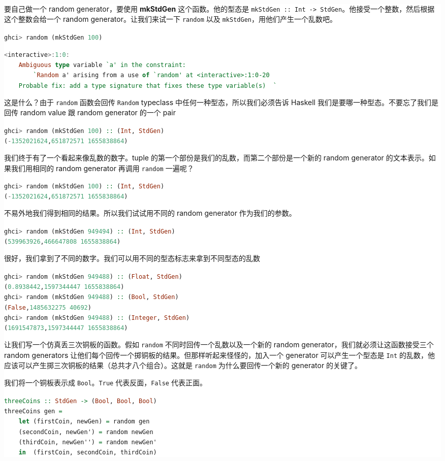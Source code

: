 要自己做一个 random generator，要使用 **mkStdGen** 这个函数。他的型态是 `mkStdGen :: Int -> StdGen`。他接受一个整数，然后根据这个整数会给一个 random generator。让我们来试一下 `random` 以及 `mkStdGen`，用他们产生一个乱数吧。

```haskell
ghci> random (mkStdGen 100)
```

```haskell
<interactive>:1:0:
    Ambiguous type variable `a' in the constraint:
        `Random a' arising from a use of `random' at <interactive>:1:0-20
    Probable fix: add a type signature that fixes these type variable(s)  `
```

这是什么？由于 `random` 函数会回传 `Random` typeclass 中任何一种型态，所以我们必须告诉 Haskell 我们是要哪一种型态。不要忘了我们是回传 random value 跟 random generator 的一个 pair

```haskell
ghci> random (mkStdGen 100) :: (Int, StdGen)
(-1352021624,651872571 1655838864)
```

我们终于有了一个看起来像乱数的数字。tuple 的第一个部份是我们的乱数，而第二个部份是一个新的 random generator 的文本表示。如果我们用相同的 random generator 再调用 `random` 一遍呢？

```haskell
ghci> random (mkStdGen 100) :: (Int, StdGen)
(-1352021624,651872571 1655838864)
```

不易外地我们得到相同的结果。所以我们试试用不同的 random generator 作为我们的参数。

```haskell
ghci> random (mkStdGen 949494) :: (Int, StdGen)
(539963926,466647808 1655838864)
```

很好，我们拿到了不同的数字。我们可以用不同的型态标志来拿到不同型态的乱数

```haskell
ghci> random (mkStdGen 949488) :: (Float, StdGen)
(0.8938442,1597344447 1655838864)
ghci> random (mkStdGen 949488) :: (Bool, StdGen)
(False,1485632275 40692)
ghci> random (mkStdGen 949488) :: (Integer, StdGen)
(1691547873,1597344447 1655838864)
```

让我们写一个仿真丢三次铜板的函数。假如 `random` 不同时回传一个乱数以及一个新的 random generator，我们就必须让这函数接受三个 random generators 让他们每个回传一个掷铜板的结果。但那样听起来怪怪的，加入一个 generator 可以产生一个型态是 `Int` 的乱数，他应该可以产生掷三次铜板的结果（总共才八个组合）。这就是 `random` 为什么要回传一个新的 generator 的关键了。

我们将一个铜板表示成 `Bool`。`True` 代表反面，`False` 代表正面。

```haskell
threeCoins :: StdGen -> (Bool, Bool, Bool)
threeCoins gen =
    let (firstCoin, newGen) = random gen
    (secondCoin, newGen') = random newGen
    (thirdCoin, newGen'') = random newGen'
    in  (firstCoin, secondCoin, thirdCoin)
```
